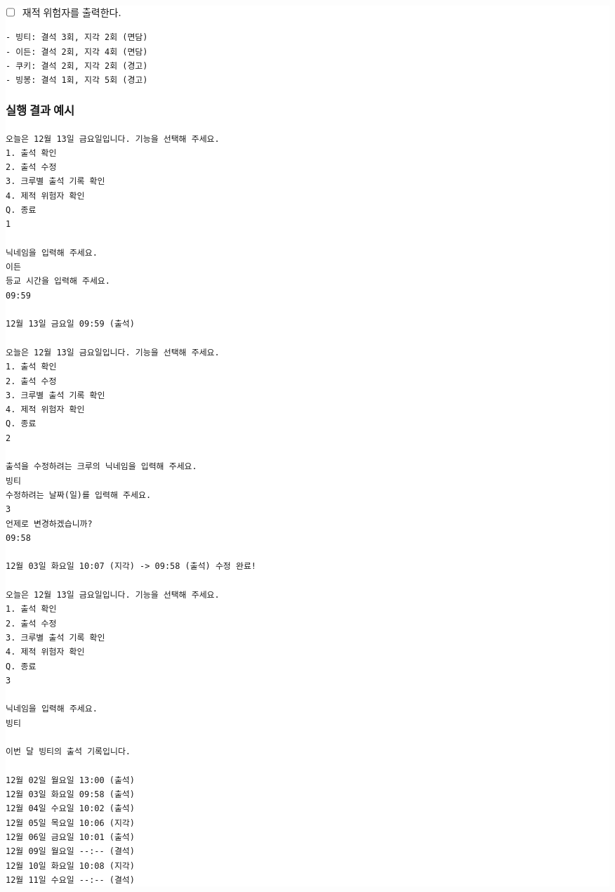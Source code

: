 - [ ]  재적 위험자를 출력한다.

```
- 빙티: 결석 3회, 지각 2회 (면담)
- 이든: 결석 2회, 지각 4회 (면담)
- 쿠키: 결석 2회, 지각 2회 (경고)
- 빙봉: 결석 1회, 지각 5회 (경고)
```

### 실행 결과 예시

```
오늘은 12월 13일 금요일입니다. 기능을 선택해 주세요.
1. 출석 확인
2. 출석 수정
3. 크루별 출석 기록 확인
4. 제적 위험자 확인
Q. 종료
1

닉네임을 입력해 주세요.
이든
등교 시간을 입력해 주세요.
09:59

12월 13일 금요일 09:59 (출석)

오늘은 12월 13일 금요일입니다. 기능을 선택해 주세요.
1. 출석 확인
2. 출석 수정
3. 크루별 출석 기록 확인
4. 제적 위험자 확인
Q. 종료
2

출석을 수정하려는 크루의 닉네임을 입력해 주세요.
빙티
수정하려는 날짜(일)를 입력해 주세요.
3
언제로 변경하겠습니까?
09:58

12월 03일 화요일 10:07 (지각) -> 09:58 (출석) 수정 완료!

오늘은 12월 13일 금요일입니다. 기능을 선택해 주세요.
1. 출석 확인
2. 출석 수정
3. 크루별 출석 기록 확인
4. 제적 위험자 확인
Q. 종료
3

닉네임을 입력해 주세요.
빙티

이번 달 빙티의 출석 기록입니다.

12월 02일 월요일 13:00 (출석)
12월 03일 화요일 09:58 (출석)
12월 04일 수요일 10:02 (출석)
12월 05일 목요일 10:06 (지각)
12월 06일 금요일 10:01 (출석)
12월 09일 월요일 --:-- (결석)
12월 10일 화요일 10:08 (지각)
12월 11일 수요일 --:-- (결석)
```